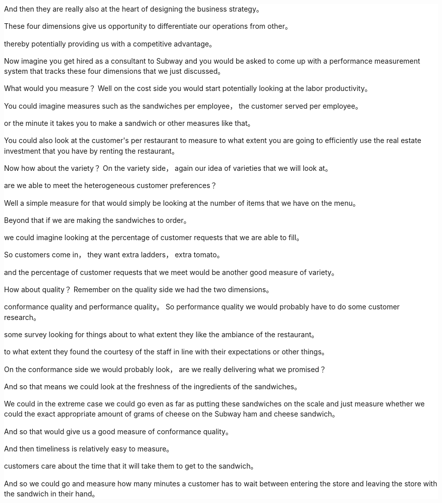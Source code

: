  And then they are really also at the heart of designing the business strategy。

 These four dimensions give us opportunity to differentiate our operations from other。

 thereby potentially providing us with a competitive advantage。

 Now imagine you get hired as a consultant to Subway and you would be asked to come up with a performance measurement system that tracks these four dimensions that we just discussed。

 What would you measure？ Well on the cost side you would start potentially looking at the labor productivity。

 You could imagine measures such as the sandwiches per employee， the customer served per employee。

 or the minute it takes you to make a sandwich or other measures like that。

 You could also look at the customer's per restaurant to measure to what extent you are going to efficiently use the real estate investment that you have by renting the restaurant。

 Now how about the variety？ On the variety side， again our idea of varieties that we will look at。

 are we able to meet the heterogeneous customer preferences？

 Well a simple measure for that would simply be looking at the number of items that we have on the menu。

 Beyond that if we are making the sandwiches to order。

 we could imagine looking at the percentage of customer requests that we are able to fill。

 So customers come in， they want extra ladders， extra tomato。

 and the percentage of customer requests that we meet would be another good measure of variety。

 How about quality？ Remember on the quality side we had the two dimensions。

 conformance quality and performance quality。 So performance quality we would probably have to do some customer research。

 some survey looking for things about to what extent they like the ambiance of the restaurant。

 to what extent they found the courtesy of the staff in line with their expectations or other things。

 On the conformance side we would probably look， are we really delivering what we promised？

 And so that means we could look at the freshness of the ingredients of the sandwiches。

 We could in the extreme case we could go even as far as putting these sandwiches on the scale and just measure whether we could the exact appropriate amount of grams of cheese on the Subway ham and cheese sandwich。

 And so that would give us a good measure of conformance quality。

 And then timeliness is relatively easy to measure。

 customers care about the time that it will take them to get to the sandwich。

 And so we could go and measure how many minutes a customer has to wait between entering the store and leaving the store with the sandwich in their hand。


